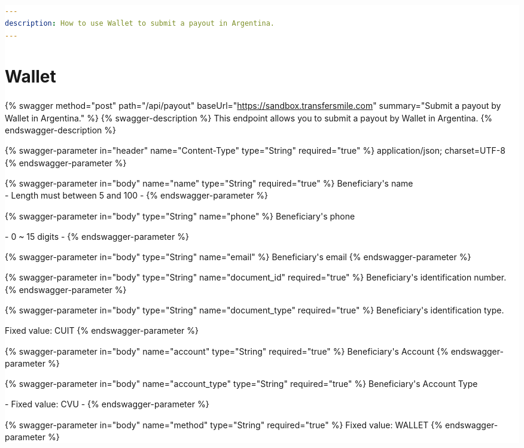 ```yaml
---
description: How to use Wallet to submit a payout in Argentina.
---
```


# Wallet

{% swagger method="post" path="/api/payout" baseUrl="https://sandbox.transfersmile.com" summary="Submit a payout by Wallet in Argentina." %}
{% swagger-description %}
This endpoint allows you to submit a payout by Wallet in Argentina.
{% endswagger-description %}

{% swagger-parameter in="header" name="Content-Type" type="String" required="true" %}
application/json; charset=UTF-8
{% endswagger-parameter %}

{% swagger-parameter in="body" name="name" type="String" required="true" %}
Beneficiary's name\
\- Length must between 5 and 100 -
{% endswagger-parameter %}

{% swagger-parameter in="body" type="String" name="phone" %}
Beneficiary's phone&#x20;

\- 0 \~ 15 digits -
{% endswagger-parameter %}

{% swagger-parameter in="body" type="String" name="email" %}
Beneficiary's email
{% endswagger-parameter %}

{% swagger-parameter in="body" type="String" name="document_id" required="true" %}
Beneficiary's identification number.
{% endswagger-parameter %}

{% swagger-parameter in="body" type="String" name="document_type" required="true" %}
Beneficiary's identification type.

Fixed value: CUIT
{% endswagger-parameter %}

{% swagger-parameter in="body" name="account" type="String" required="true" %}
Beneficiary's  Account
{% endswagger-parameter %}

{% swagger-parameter in="body" name="account_type" type="String" required="true" %}
Beneficiary's Account Type

\- Fixed value: CVU -
{% endswagger-parameter %}

{% swagger-parameter in="body" name="method" type="String" required="true" %}
Fixed value: WALLET
{% endswagger-parameter %}
